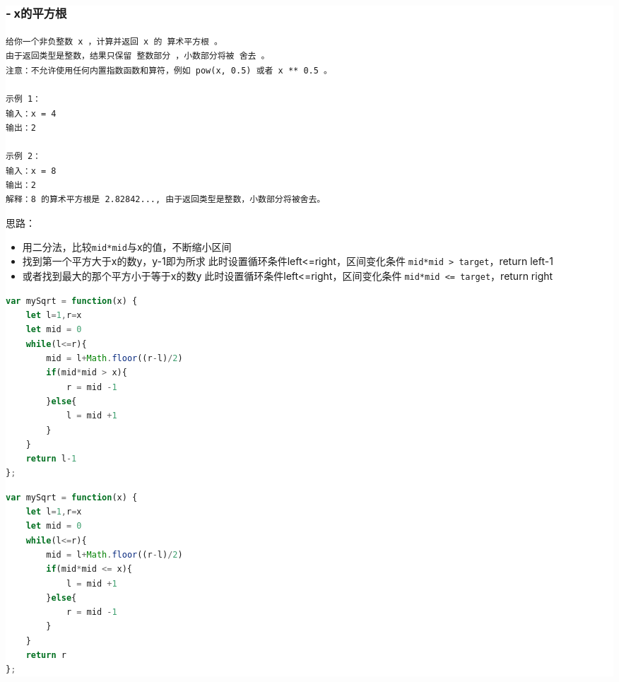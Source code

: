 ### - x的平方根
```
给你一个非负整数 x ，计算并返回 x 的 算术平方根 。
由于返回类型是整数，结果只保留 整数部分 ，小数部分将被 舍去 。
注意：不允许使用任何内置指数函数和算符，例如 pow(x, 0.5) 或者 x ** 0.5 。

示例 1：
输入：x = 4
输出：2

示例 2：
输入：x = 8
输出：2
解释：8 的算术平方根是 2.82842..., 由于返回类型是整数，小数部分将被舍去。
```

思路：
- 用二分法，比较`mid*mid`与x的值，不断缩小区间
- 找到第一个平方大于x的数y，y-1即为所求
	此时设置循环条件left<=right，区间变化条件 `mid*mid > target`，return left-1
- 或者找到最大的那个平方小于等于x的数y
	此时设置循环条件left<=right，区间变化条件 `mid*mid <= target`，return right

```javascript
var mySqrt = function(x) {
    let l=1,r=x
    let mid = 0
    while(l<=r){
        mid = l+Math.floor((r-l)/2)
        if(mid*mid > x){
            r = mid -1
        }else{
            l = mid +1
        }
    }
    return l-1
};
```

```javascript
var mySqrt = function(x) {
    let l=1,r=x
    let mid = 0
    while(l<=r){
        mid = l+Math.floor((r-l)/2)
        if(mid*mid <= x){
            l = mid +1
        }else{
            r = mid -1
        }
    }
    return r
};
```
